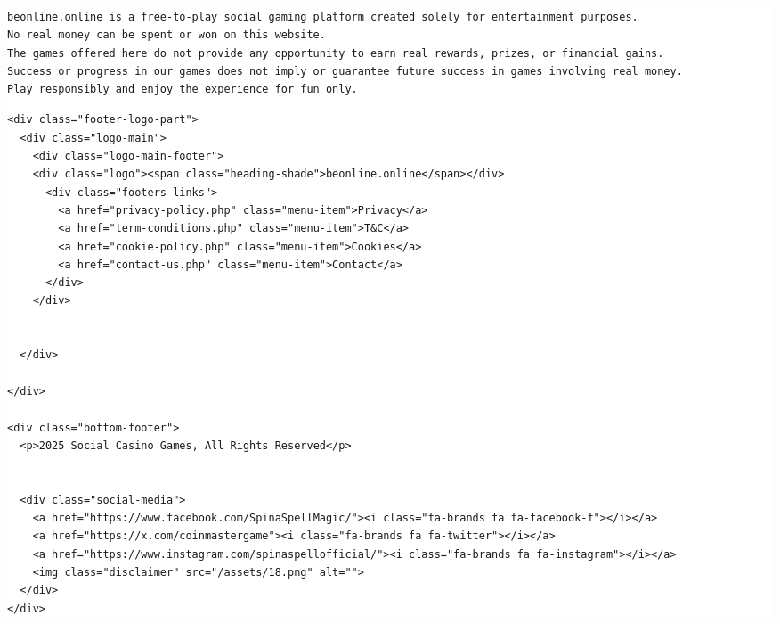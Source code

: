     beonline.online is a free-to-play social gaming platform created solely for entertainment purposes. 
    No real money can be spent or won on this website. 
    The games offered here do not provide any opportunity to earn real rewards, prizes, or financial gains. 
    Success or progress in our games does not imply or guarantee future success in games involving real money. 
    Play responsibly and enjoy the experience for fun only.
  </p>
</div>

    <div class="footer-logo-part">
      <div class="logo-main">
        <div class="logo-main-footer">
        <div class="logo"><span class="heading-shade">beonline.online</span></div>
          <div class="footers-links">
            <a href="privacy-policy.php" class="menu-item">Privacy</a>
            <a href="term-conditions.php" class="menu-item">T&C</a>
            <a href="cookie-policy.php" class="menu-item">Cookies</a>
            <a href="contact-us.php" class="menu-item">Contact</a>
          </div>
        </div>


      </div>

    </div>

    <div class="bottom-footer">
      <p>2025 Social Casino Games, All Rights Reserved</p>
      

      <div class="social-media">
        <a href="https://www.facebook.com/SpinaSpellMagic/"><i class="fa-brands fa fa-facebook-f"></i></a>
        <a href="https://x.com/coinmastergame"><i class="fa-brands fa fa-twitter"></i></a>
        <a href="https://www.instagram.com/spinaspellofficial/"><i class="fa-brands fa fa-instagram"></i></a>
        <img class="disclaimer" src="/assets/18.png" alt="">
      </div>
    </div>
  </div>
  <script>
    document.addEventListener('contextmenu', event => event.preventDefault());

    var acc = document.getElementsByClassName("accordion");
    var i;
    
    for (i = 0; i < acc.length; i++) {
      acc[i].addEventListener("click", function() {
        this.classList.toggle("active");
        var panel = this.nextElementSibling;
        if (panel.style.maxHeight) {
          panel.style.maxHeight = null;
        } else {
          panel.style.maxHeight = panel.scrollHeight + "px";
        } 
      });
    }
    </script>
</body>

</html>
